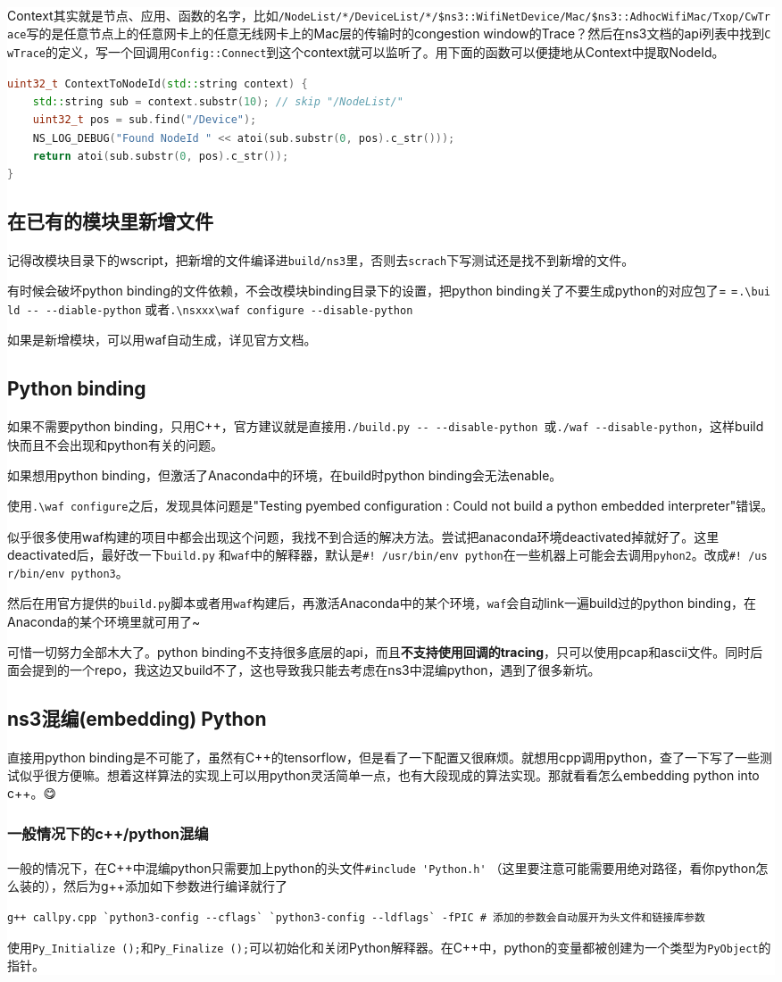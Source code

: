 Context其实就是节点、应用、函数的名字，比如`/NodeList/*/DeviceList/*/$ns3::WifiNetDevice/Mac/$ns3::AdhocWifiMac/Txop/CwTrace`写的是任意节点上的任意网卡上的任意无线网卡上的Mac层的传输时的congestion window的Trace？然后在ns3文档的api列表中找到`CwTrace`的定义，写一个回调用`Config::Connect`到这个context就可以监听了。用下面的函数可以便捷地从Context中提取NodeId。

```c++
uint32_t ContextToNodeId(std::string context) {
    std::string sub = context.substr(10); // skip "/NodeList/"
    uint32_t pos = sub.find("/Device");
    NS_LOG_DEBUG("Found NodeId " << atoi(sub.substr(0, pos).c_str()));
    return atoi(sub.substr(0, pos).c_str());
}
```

## 在已有的模块里新增文件

记得改模块目录下的wscript，把新增的文件编译进`build/ns3`里，否则去`scrach`下写测试还是找不到新增的文件。

有时候会破坏python binding的文件依赖，不会改模块binding目录下的设置，把python binding关了不要生成python的对应包了= =`.\build -- --diable-python` 或者`.\nsxxx\waf configure --disable-python`

如果是新增模块，可以用waf自动生成，详见官方文档。

## Python binding 

如果不需要python binding，只用C++，官方建议就是直接用`./build.py -- --disable-python `或`./waf --disable-python`，这样build快而且不会出现和python有关的问题。

如果想用python binding，但激活了Anaconda中的环境，在build时python binding会无法enable。

使用`.\waf configure`之后，发现具体问题是"Testing pyembed configuration   : Could not build a python embedded interpreter"错误。

似乎很多使用waf构建的项目中都会出现这个问题，我找不到合适的解决方法。尝试把anaconda环境deactivated掉就好了。这里deactivated后，最好改一下`build.py` 和`waf`中的解释器，默认是`#! /usr/bin/env python`在一些机器上可能会去调用`pyhon2`。改成`#! /usr/bin/env python3`。

然后在用官方提供的`build.py`脚本或者用`waf`构建后，再激活Anaconda中的某个环境，`waf`会自动link一遍build过的python binding，在Anaconda的某个环境里就可用了~

可惜一切努力全部木大了。python binding不支持很多底层的api，而且**不支持使用回调的tracing**，只可以使用pcap和ascii文件。同时后面会提到的一个repo，我这边又build不了，这也导致我只能去考虑在ns3中混编python，遇到了很多新坑。

## ns3混编(embedding) Python

直接用python binding是不可能了，虽然有C++的tensorflow，但是看了一下配置又很麻烦。就想用cpp调用python，查了一下写了一些测试似乎很方便嘛。想着这样算法的实现上可以用python灵活简单一点，也有大段现成的算法实现。那就看看怎么embedding python into c++。:yum:

### 一般情况下的c++/python混编

一般的情况下，在C++中混编python只需要加上python的头文件`#include 'Python.h'` （这里要注意可能需要用绝对路径，看你python怎么装的），然后为g++添加如下参数进行编译就行了

```shell
g++ callpy.cpp `python3-config --cflags` `python3-config --ldflags` -fPIC # 添加的参数会自动展开为头文件和链接库参数
```

使用`Py_Initialize ();`和`Py_Finalize ();`可以初始化和关闭Python解释器。在C++中，python的变量都被创建为一个类型为`PyObject`的指针。

